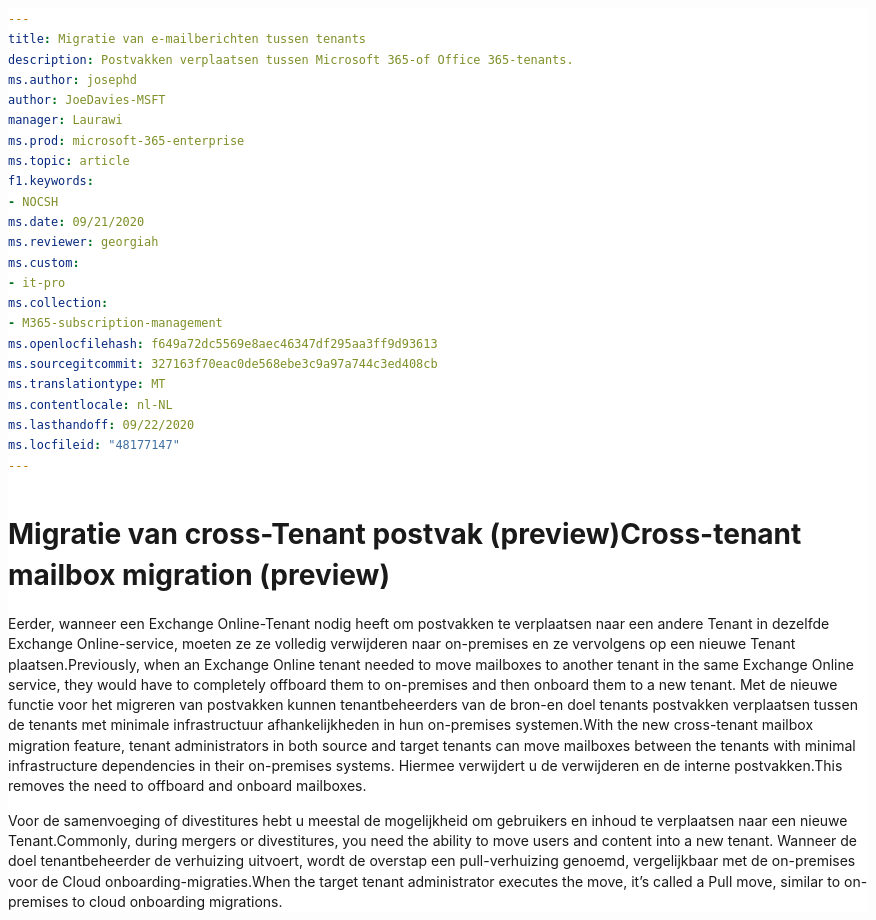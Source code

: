 ```yaml
---
title: Migratie van e-mailberichten tussen tenants
description: Postvakken verplaatsen tussen Microsoft 365-of Office 365-tenants.
ms.author: josephd
author: JoeDavies-MSFT
manager: Laurawi
ms.prod: microsoft-365-enterprise
ms.topic: article
f1.keywords:
- NOCSH
ms.date: 09/21/2020
ms.reviewer: georgiah
ms.custom:
- it-pro
ms.collection:
- M365-subscription-management
ms.openlocfilehash: f649a72dc5569e8aec46347df295aa3ff9d93613
ms.sourcegitcommit: 327163f70eac0de568ebe3c9a97a744c3ed408cb
ms.translationtype: MT
ms.contentlocale: nl-NL
ms.lasthandoff: 09/22/2020
ms.locfileid: "48177147"
---
```

# <a name="cross-tenant-mailbox-migration-preview"></a><span data-ttu-id="2a203-103">Migratie van cross-Tenant postvak (preview)</span><span class="sxs-lookup"><span data-stu-id="2a203-103">Cross-tenant mailbox migration (preview)</span></span>

<span data-ttu-id="2a203-104">Eerder, wanneer een Exchange Online-Tenant nodig heeft om postvakken te verplaatsen naar een andere Tenant in dezelfde Exchange Online-service, moeten ze ze volledig verwijderen naar on-premises en ze vervolgens op een nieuwe Tenant plaatsen.</span><span class="sxs-lookup"><span data-stu-id="2a203-104">Previously, when an Exchange Online tenant needed to move mailboxes to another tenant in the same Exchange Online service, they would have to completely offboard them to on-premises and then onboard them to a new tenant.</span></span> <span data-ttu-id="2a203-105">Met de nieuwe functie voor het migreren van postvakken kunnen tenantbeheerders van de bron-en doel tenants postvakken verplaatsen tussen de tenants met minimale infrastructuur afhankelijkheden in hun on-premises systemen.</span><span class="sxs-lookup"><span data-stu-id="2a203-105">With the new cross-tenant mailbox migration feature, tenant administrators in both source and target tenants can move mailboxes between the tenants with minimal infrastructure dependencies in their on-premises systems.</span></span> <span data-ttu-id="2a203-106">Hiermee verwijdert u de verwijderen en de interne postvakken.</span><span class="sxs-lookup"><span data-stu-id="2a203-106">This removes the need to offboard and onboard mailboxes.</span></span>

<span data-ttu-id="2a203-107">Voor de samenvoeging of divestitures hebt u meestal de mogelijkheid om gebruikers en inhoud te verplaatsen naar een nieuwe Tenant.</span><span class="sxs-lookup"><span data-stu-id="2a203-107">Commonly, during mergers or divestitures, you need the ability to move users and content into a new tenant.</span></span> <span data-ttu-id="2a203-108">Wanneer de doel tenantbeheerder de verhuizing uitvoert, wordt de overstap een pull-verhuizing genoemd, vergelijkbaar met de on-premises voor de Cloud onboarding-migraties.</span><span class="sxs-lookup"><span data-stu-id="2a203-108">When the target tenant administrator executes the move, it’s called a Pull move, similar to on-premises to cloud onboarding migrations.</span></span>

